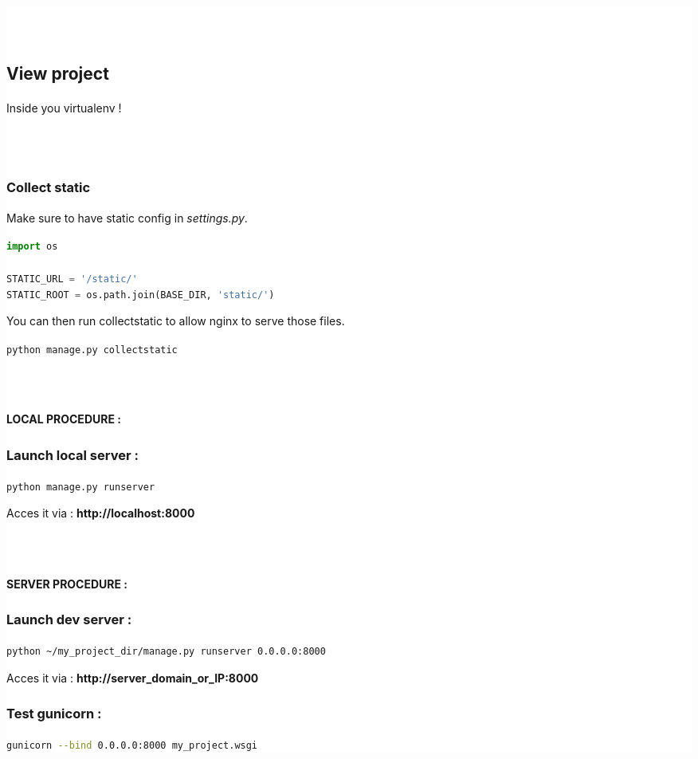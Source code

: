 <br/>
<br/>

## View project

Inside you virtualenv !

<br/>
<br/>

### Collect static

Make sure to have static config in _settings.py_.

```python
import os

STATIC_URL = '/static/'
STATIC_ROOT = os.path.join(BASE_DIR, 'static/')
```

You can then run collectstatic to allow nginx to serve those files.

```python
python manage.py collectstatic
```

<br/>
<br/>

**LOCAL PROCEDURE :**

### Launch local server :

```bash
python manage.py runserver
```

Acces it via : **http://localhost:8000**

<br/>
<br/>

**SERVER PROCEDURE :**

### Launch dev server :

```bash
python ~/my_project_dir/manage.py runserver 0.0.0.0:8000
```

Acces it via : **http://server_domain_or_IP:8000**

### Test gunicorn :

```bash
gunicorn --bind 0.0.0.0:8000 my_project.wsgi
```
